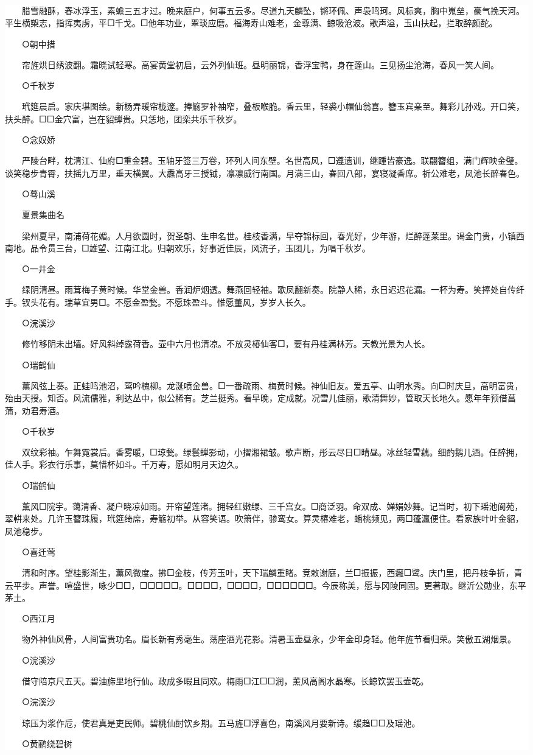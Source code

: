 
　　腊雪融酥，春冰浮玉，素蟾三五才过。晚来庭户，何事五云多。尽道九天麟坠，锵环佩、声袅鸣珂。风标爽，胸中嵬垒，豪气挽天河。平生横槊志，指挥夷虏，平□千戈。□他年功业，翠琰应磨。福海寿山难老，金尊满、鲸吸沧波。歌声溢，玉山扶起，拦取醉颜酡。

　　○朝中措

　　帘旌烘日绣波翻。霜晓试轻寒。高宴黄堂初启，云外列仙班。昼明丽锦，香浮宝鸭，身在蓬山。三见扬尘沧海，春风一笑人间。

　　○千秋岁

　　玳筵晨启。家庆堪图绘。新杨弄暖帘栊邃。捧觞罗补袖窄，叠板喉脆。香云里，轻裘小帽仙翁喜。簪玉宾亲至。舞彩儿孙戏。开口笑，扶头醉。□□金穴富，岂在貂蝉贵。只恁地，团栾共乐千秋岁。

　　○念奴娇

　　严陵台畔，枕清江、仙府□重金碧。玉轴牙签三万卷，环列人间东壁。名世高风，□遵遗训，继踵皆豪逸。联翩簪组，满门辉映金璧。谈笑稳步青霄，扶摇九万里，垂天横翼。大纛高牙三授钺，凛凛威行南国。月满三山，春回八部，宴寝凝香席。祈公难老，凤池长醉春色。

　　○蓦山溪

　　夏景集曲名

　　梁州夏早，南浦荷花媚。人月欲圆时，贺圣朝、生申名世。桂枝香满，早夺锦标回，春光好，少年游，烂醉蓬莱里。谒金门贵，小镇西南地。品令贯三台，□雄望、江南江北。归朝欢乐，好事近佳辰，风流子，玉团儿，为唱千秋岁。

　　○一井金

　　绿阴清昼。雨茸梅子黄时候。华堂金兽。香润炉烟透。舞燕回轻袖。歌凤翻新奏。院静人稀，永日迟迟花漏。一杯为寿。笑捧处自传纤手。钗头花有。瑞草宜男□。不愿金盈甃。不愿珠盈斗。惟愿董风，岁岁人长久。

　　○浣溪沙

　　修竹移阴未出墙。好风斜绰露荷香。壶中六月也清凉。不放灵椿仙客□，要有丹桂满林芳。天教光景为人长。

　　○瑞鹤仙

　　薰风弦上奏。正蛙鸣池沼，莺吟槐柳。龙涎喷金兽。□一番疏雨、梅黄时候。神仙旧友。爱五亭、山明水秀。向□时庆旦，高明富贵，殆由天授。知否。风流儒雅，利达丛中，似公稀有。芝兰挺秀。看早晚，定成就。况雪儿佳丽，歌清舞妙，管取天长地久。愿年年预借菖蒲，劝君寿酒。

　　○千秋岁

　　双纹彩袖。乍舞霓裳后。香雾暖，□琼甃。绿鬟蝉影动，小摺湘裙皱。歌声断，彤云尽日□晴昼。冰丝轻雪藕。细酌鹅儿酒。任醉拥，佳人手。彩衣行乐事，莫惜杯如斗。千万寿，愿如明月天边久。

　　○瑞鹤仙

　　薰风□院宇。蔼清香、凝户晓凉如雨。开帘望莲渚。拥轻红嫩绿、三千宫女。□商泛羽。命双成、婵娟妙舞。记当时，初下瑶池阆苑，翠輧来处。几许玉簪珠履，玳筵绮席，寿觞初举。从容笑语。吹箫伴，骖鸾女。算灵椿难老，蟠桃频见，两□蓬瀛便住。看家族叶叶金貂，凤池稳步。

　　○喜迁莺

　　清和时序。望桂影渐生，薰风微度。拂□金枝，传芳玉叶，天下瑞麟重睹。竞敕谢庭，兰□振振，西癰□鹭。庆门里，把丹枝争折，青云平步。声誉。喧盛世，咏少□□，□□□□□。□□□□，□□□□，□□□□□□。今辰称美，愿与冈陵同固。更著取。继沂公勋业，东平茅土。

　　○西江月

　　物外神仙风骨，人间富贵功名。眉长新有秀毫生。荡座酒光花影。清暑玉壶昼永，少年金印身轻。他年旌节看归荣。笑傲五湖烟景。

　　○浣溪沙

　　借守陪京尺五天。碧油旆里地行仙。政成多暇且同欢。梅雨□江□□润，薰风高阁水晶寒。长鲸饮罢玉壶乾。

　　○浣溪沙

　　琼压为浆作卮，使君真是吏民师。碧桃仙酎饮乡期。五马旌□浮喜色，南溪风月要新诗。缓趋□□及瑶池。

　　○黄鹂绕碧树
